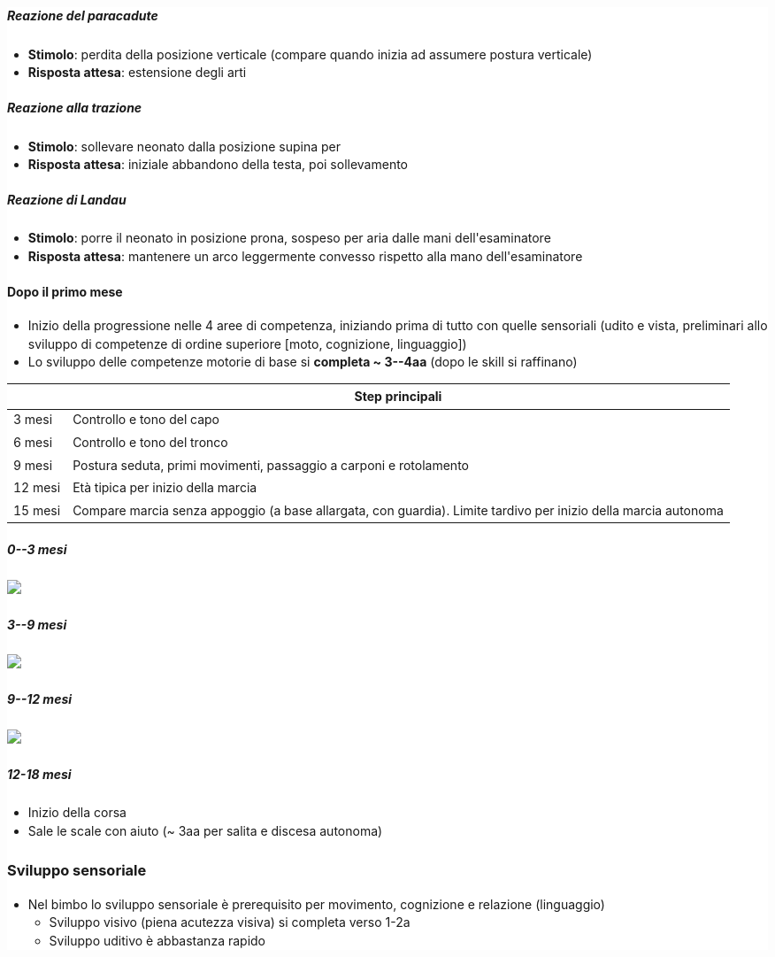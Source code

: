 ##### Reazione del paracadute
* __Stimolo__: perdita della posizione verticale (compare quando inizia ad assumere postura verticale)
* __Risposta attesa__: estensione degli arti

##### Reazione alla trazione
* __Stimolo__: sollevare neonato dalla posizione supina per 
* __Risposta attesa__: iniziale abbandono della testa, poi sollevamento

##### Reazione di Landau
* __Stimolo__: porre il neonato in posizione prona, sospeso per aria dalle mani dell'esaminatore
* __Risposta attesa__: mantenere un arco leggermente convesso rispetto alla mano dell'esaminatore

#### Dopo il primo mese
* Inizio della progressione nelle 4 aree di competenza, iniziando prima di tutto con quelle sensoriali (udito e vista, preliminari allo sviluppo di competenze di ordine superiore [moto, cognizione, linguaggio])
* Lo sviluppo delle competenze motorie di base si __completa ~ 3--4aa__ (dopo le skill si raffinano)

| | Step principali |
|-|-|
|  3 mesi | Controllo e tono del capo |
|  6 mesi | Controllo e tono del tronco |
|  9 mesi | Postura seduta, primi movimenti, passaggio a carponi e rotolamento |
| 12 mesi | Età tipica per inizio della marcia |
| 15 mesi | Compare marcia senza appoggio (a base allargata, con guardia). Limite tardivo per inizio della marcia autonoma |

##### 0--3 mesi

![](img/03mesi.png)  

##### 3--9 mesi

![](img/39mesi.png)  

##### 9--12 mesi

![](img/912mesi.png)  

##### 12-18 mesi
* Inizio della corsa
* Sale le scale con aiuto (~ 3aa per salita e discesa autonoma)

### Sviluppo sensoriale
* Nel bimbo lo sviluppo sensoriale è prerequisito per movimento, cognizione e relazione (linguaggio)
	* Sviluppo visivo (piena acutezza visiva) si completa verso 1-2a
	* Sviluppo uditivo è abbastanza rapido


[^epil]: Bisogna differenziarle rispetto agli episodi di ipertono secondari a stimolo, che ricordano le crisi epilettiche. Utile in questo contesto EEG, ma ricordare che nei sg. con PCI ci sono anomalie parossistiche non associate a fenomeni critici.
[^pica]: La pica è il mangiare persistente di alimenti non nutritivi, materiale non alimentare per ≥ 1 mese quando è inadeguato allo sviluppo (p. es., la pica non viene diagnosticata nei bambini < 2 anni) e quando non fa parte di una tradizione culturale (p. es., di medicina popolare, di riti religiosi o di una pratica comune, come per esempio l'ingestione di argilla [caolino] nella Georgia Piedmont).
[^corrpsichia]: In ~ 70% pz. con DNA esibisce, almeno in qualche punto della sua storia clinica, segni psichiatrici (fino a patologia franca)
[^riti]: Tendenzialmente i sg. non amano mangiare in compagnia, applicano dei rituali ben precisi (lenta assunzione del cibo, tendenza a nasconderlo, spalmare o frantumare il cibo nel piatto in modo da ridurne l’assunzione, se hanno il sondino naso-gastrico fanno di tutto per smontarlo, si nascondono per vomitare, dopo il pasto sentono la necessità di fare attività fisica). Questi riti non sono negativi in modo intrinseco, __se mantenerli aiuta la rialimentazione e la rieducazione__ allora possono essere mantenuti senza problemi
[^cc]: Il disturbo (come nell'AN) è sostenuto dalla fobia dell'aumento di peso, dall'insoddisfazione permanente della propria figura e dal legame dell'intera valutazione del sè con il peso e l'aspetto, per cui il sg. _deve_ compensare. Tipico: autoinduzione del vomito dopo abbuffata (80-90%), uso di lassativi, diuretici, clismi, digiuno nei g successivi, attività sportiva eccessiva